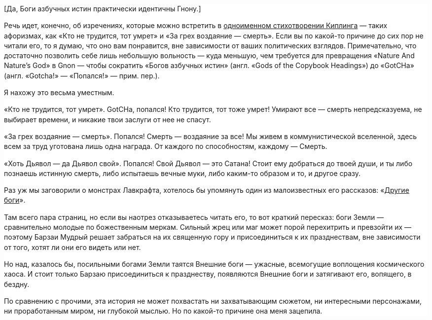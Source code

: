 [Да, Боги азбучных истин практически идентичны Гнону.]

Речь идет, конечно, об изречениях, которые можно встретить в [одноименном стихотворении Киплинга](http://raf-sh.livejournal.com/468296.html) — таких афоризмах, как «Кто не трудится, тот умрет» и «За грех воздаяние — смерть». Если вы по какой-то причине до сих пор не читали его, то я думаю, что оно вам понравится, вне зависимости от ваших политических взглядов.
Примечательно, что достаточно позволить себе лишь небольшую вольность — куда меньшую, чем требуется для превращения «Nature And Nature’s God» в Gnon — чтобы сократить «Богов азбучных истин» (англ. «Gods of the Copybook Headings») до «GotCHa» (англ. «Gotcha!» — «Попался!» — прим. пер.).

Я нахожу это весьма уместным.

«Кто не трудится, тот умрет». GotCHa, попался! Кто трудится, тот тоже умрет! Умирают все — смерть непредсказуема, не выбирает времени, и никакие твои заслуги от нее не спасут.

«За грех воздаяние — смерть». Попался! Смерть — воздаяние за все! Мы живем в коммунистической вселенной, здесь всем за труд уготована лишь одна награда. От каждого по способностям, каждому — Смерть.

«Хоть Дьявол — да Дьявол свой». Попался! Свой Дьявол — это Сатана! Стоит ему добраться до твоей души, и ты либо познаешь истинную смерть, либо испытаешь вечные муки, либо каким-то образом и то, и другое сразу.

Раз уж мы заговорили о монстрах Лавкрафта, хотелось бы упомянуть один из малоизвестных его рассказов: «[Другие боги](http://lib.ru/INOFANT/LAWKRAFT/r_drugie_bogi.txt_with-big-pictures.html)».

Там всего пара страниц, но если вы наотрез отказываетесь читать его, то вот краткий пересказ: боги Земли — сравнительно молодые по божественным меркам. Сильный жрец или маг может порой перехитрить и превзойти их — поэтому Барзаи Мудрый решает забраться на их священную гору и присоединиться к их празднествам, вне зависимости от того, хотят ли они его видеть или нет.

Но над, казалось бы, посильными богами Земли таятся Внешние боги — ужасные, всемогущие воплощения космического хаоса. И стоит только Барзаю присоединиться к празднеству, появляются Внешние боги и затягивают его, вопящего, в бездну.

По сравнению с прочими, эта история не может похвастать ни захватывающим сюжетом, ни интересными персонажами, ни проработанным миром, ни глубокой мыслью. Но по какой-то причине она меня зацепила.


